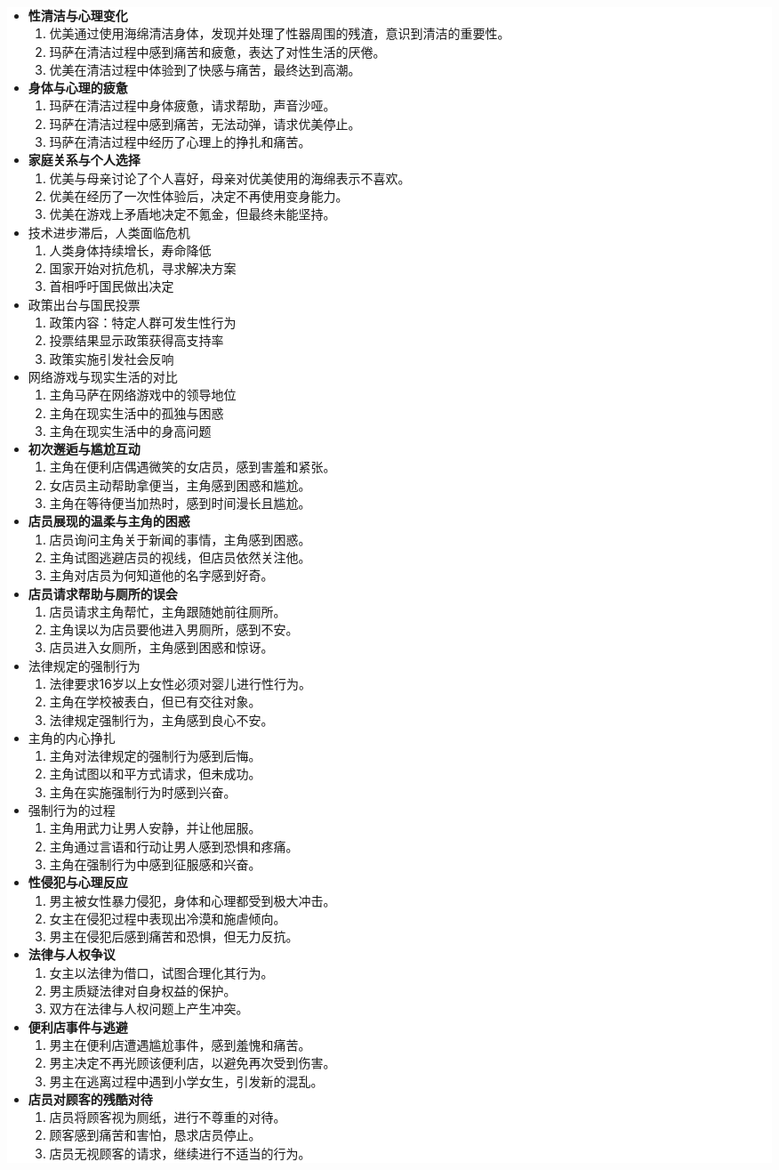 -   **性清洁与心理变化**
    1.  优美通过使用海绵清洁身体，发现并处理了性器周围的残渣，意识到清洁的重要性。
    2.  玛萨在清洁过程中感到痛苦和疲惫，表达了对性生活的厌倦。
    3.  优美在清洁过程中体验到了快感与痛苦，最终达到高潮。
-   **身体与心理的疲惫**
    1.  玛萨在清洁过程中身体疲惫，请求帮助，声音沙哑。
    2.  玛萨在清洁过程中感到痛苦，无法动弹，请求优美停止。
    3.  玛萨在清洁过程中经历了心理上的挣扎和痛苦。
-   **家庭关系与个人选择**
    1.  优美与母亲讨论了个人喜好，母亲对优美使用的海绵表示不喜欢。
    2.  优美在经历了一次性体验后，决定不再使用变身能力。
    3.  优美在游戏上矛盾地决定不氪金，但最终未能坚持。
-   技术进步滞后，人类面临危机
    1.  人类身体持续增长，寿命降低
    2.  国家开始对抗危机，寻求解决方案
    3.  首相呼吁国民做出决定
-   政策出台与国民投票
    1.  政策内容：特定人群可发生性行为
    2.  投票结果显示政策获得高支持率
    3.  政策实施引发社会反响
-   网络游戏与现实生活的对比
    1.  主角马萨在网络游戏中的领导地位
    2.  主角在现实生活中的孤独与困惑
    3.  主角在现实生活中的身高问题
-   **初次邂逅与尴尬互动**
    1.  主角在便利店偶遇微笑的女店员，感到害羞和紧张。
    2.  女店员主动帮助拿便当，主角感到困惑和尴尬。
    3.  主角在等待便当加热时，感到时间漫长且尴尬。
-   **店员展现的温柔与主角的困惑**
    1.  店员询问主角关于新闻的事情，主角感到困惑。
    2.  主角试图逃避店员的视线，但店员依然关注他。
    3.  主角对店员为何知道他的名字感到好奇。
-   **店员请求帮助与厕所的误会**
    1.  店员请求主角帮忙，主角跟随她前往厕所。
    2.  主角误以为店员要他进入男厕所，感到不安。
    3.  店员进入女厕所，主角感到困惑和惊讶。
-   法律规定的强制行为
    1.  法律要求16岁以上女性必须对婴儿进行性行为。
    2.  主角在学校被表白，但已有交往对象。
    3.  法律规定强制行为，主角感到良心不安。
-   主角的内心挣扎
    1.  主角对法律规定的强制行为感到后悔。
    2.  主角试图以和平方式请求，但未成功。
    3.  主角在实施强制行为时感到兴奋。
-   强制行为的过程
    1.  主角用武力让男人安静，并让他屈服。
    2.  主角通过言语和行动让男人感到恐惧和疼痛。
    3.  主角在强制行为中感到征服感和兴奋。
-   **性侵犯与心理反应**
    1.  男主被女性暴力侵犯，身体和心理都受到极大冲击。
    2.  女主在侵犯过程中表现出冷漠和施虐倾向。
    3.  男主在侵犯后感到痛苦和恐惧，但无力反抗。
-   **法律与人权争议**
    1.  女主以法律为借口，试图合理化其行为。
    2.  男主质疑法律对自身权益的保护。
    3.  双方在法律与人权问题上产生冲突。
-   **便利店事件与逃避**
    1.  男主在便利店遭遇尴尬事件，感到羞愧和痛苦。
    2.  男主决定不再光顾该便利店，以避免再次受到伤害。
    3.  男主在逃离过程中遇到小学女生，引发新的混乱。
-   **店员对顾客的残酷对待**
    1.  店员将顾客视为厕纸，进行不尊重的对待。
    2.  顾客感到痛苦和害怕，恳求店员停止。
    3.  店员无视顾客的请求，继续进行不适当的行为。
